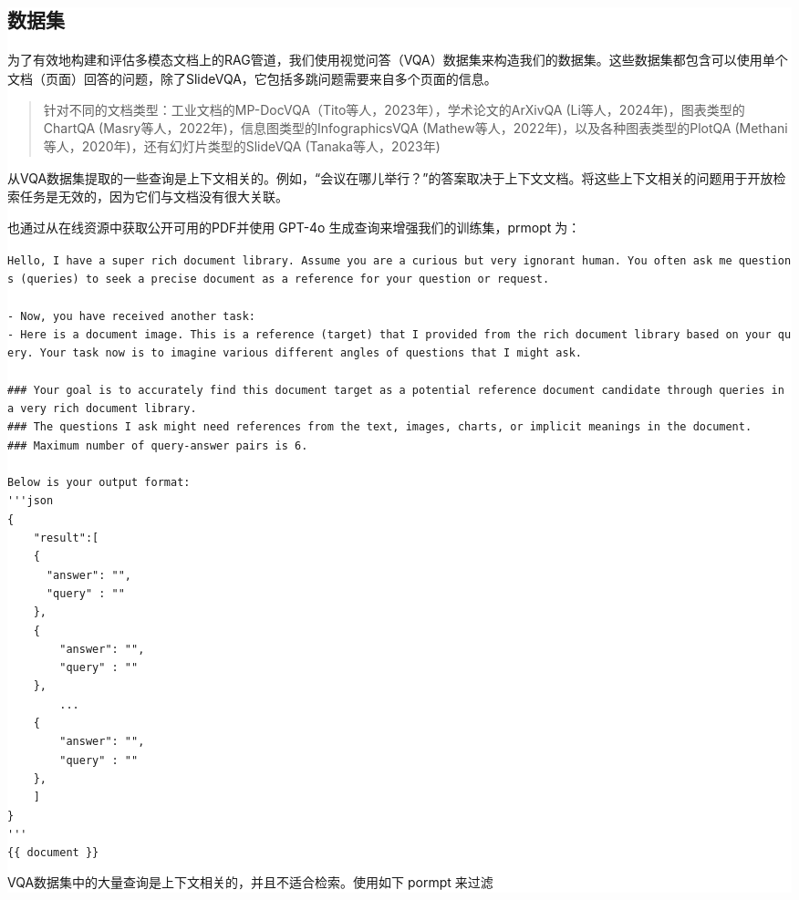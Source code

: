 ## 数据集

为了有效地构建和评估多模态文档上的RAG管道，我们使用视觉问答（VQA）数据集来构造我们的数据集。这些数据集都包含可以使用单个文档（页面）回答的问题，除了SlideVQA，它包括多跳问题需要来自多个页面的信息。

> 针对不同的文档类型：工业文档的MP-DocVQA（Tito等人，2023年），学术论文的ArXivQA (Li等人，2024年)，图表类型的ChartQA (Masry等人，2022年)，信息图类型的InfographicsVQA (Mathew等人，2022年)，以及各种图表类型的PlotQA (Methani等人，2020年)，还有幻灯片类型的SlideVQA (Tanaka等人，2023年)

从VQA数据集提取的一些查询是上下文相关的。例如，“会议在哪儿举行？”的答案取决于上下文文档。将这些上下文相关的问题用于开放检索任务是无效的，因为它们与文档没有很大关联。

也通过从在线资源中获取公开可用的PDF并使用 GPT-4o 生成查询来增强我们的训练集，prmopt 为：

```
Hello, I have a super rich document library. Assume you are a curious but very ignorant human. You often ask me questions (queries) to seek a precise document as a reference for your question or request.

- Now, you have received another task:
- Here is a document image. This is a reference (target) that I provided from the rich document library based on your query. Your task now is to imagine various different angles of questions that I might ask.

### Your goal is to accurately find this document target as a potential reference document candidate through queries in a very rich document library. 
### The questions I ask might need references from the text, images, charts, or implicit meanings in the document. 
### Maximum number of query-answer pairs is 6.

Below is your output format:
'''json
{
	"result":[ 
    {
      "answer": "",
      "query" : ""
    },
    {
        "answer": "",
        "query" : ""
    },
		...
    {
        "answer": "",
        "query" : ""
    },
	]
}
'''
{{ document }}
```

VQA数据集中的大量查询是上下文相关的，并且不适合检索。使用如下 pormpt 来过滤
